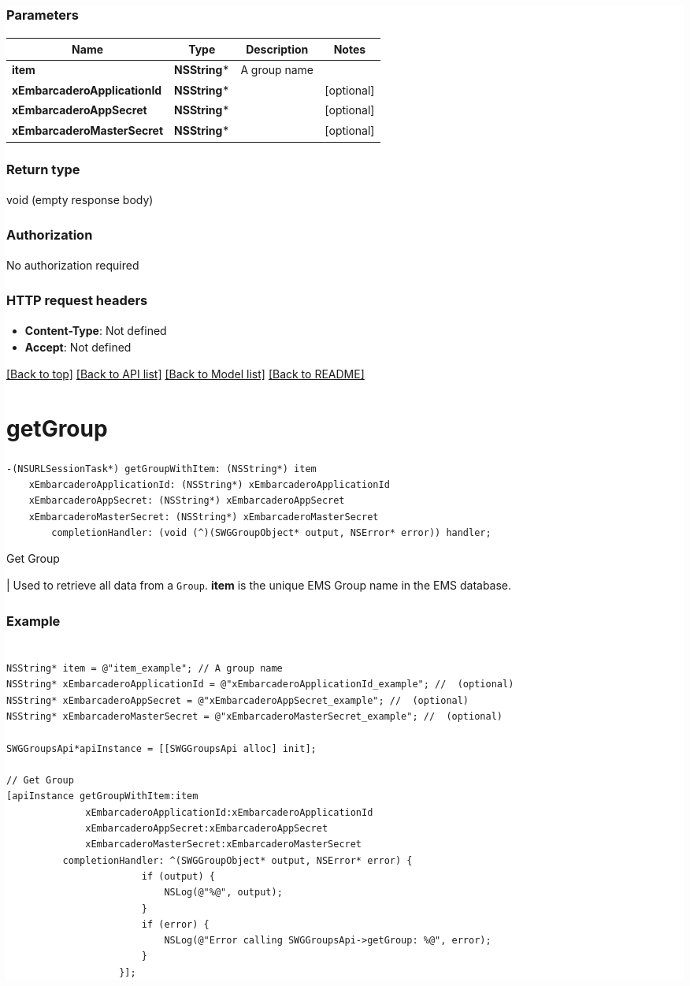 ### Parameters

Name | Type | Description  | Notes
------------- | ------------- | ------------- | -------------
 **item** | **NSString***| A group name | 
 **xEmbarcaderoApplicationId** | **NSString***|  | [optional] 
 **xEmbarcaderoAppSecret** | **NSString***|  | [optional] 
 **xEmbarcaderoMasterSecret** | **NSString***|  | [optional] 

### Return type

void (empty response body)

### Authorization

No authorization required

### HTTP request headers

 - **Content-Type**: Not defined
 - **Accept**: Not defined

[[Back to top]](#) [[Back to API list]](../README.md#documentation-for-api-endpoints) [[Back to Model list]](../README.md#documentation-for-models) [[Back to README]](../README.md)

# **getGroup**
```objc
-(NSURLSessionTask*) getGroupWithItem: (NSString*) item
    xEmbarcaderoApplicationId: (NSString*) xEmbarcaderoApplicationId
    xEmbarcaderoAppSecret: (NSString*) xEmbarcaderoAppSecret
    xEmbarcaderoMasterSecret: (NSString*) xEmbarcaderoMasterSecret
        completionHandler: (void (^)(SWGGroupObject* output, NSError* error)) handler;
```

Get Group

 |      Used to retrieve all data from a `Group`. **item** is the unique EMS Group name in the EMS database.

### Example 
```objc

NSString* item = @"item_example"; // A group name
NSString* xEmbarcaderoApplicationId = @"xEmbarcaderoApplicationId_example"; //  (optional)
NSString* xEmbarcaderoAppSecret = @"xEmbarcaderoAppSecret_example"; //  (optional)
NSString* xEmbarcaderoMasterSecret = @"xEmbarcaderoMasterSecret_example"; //  (optional)

SWGGroupsApi*apiInstance = [[SWGGroupsApi alloc] init];

// Get Group
[apiInstance getGroupWithItem:item
              xEmbarcaderoApplicationId:xEmbarcaderoApplicationId
              xEmbarcaderoAppSecret:xEmbarcaderoAppSecret
              xEmbarcaderoMasterSecret:xEmbarcaderoMasterSecret
          completionHandler: ^(SWGGroupObject* output, NSError* error) {
                        if (output) {
                            NSLog(@"%@", output);
                        }
                        if (error) {
                            NSLog(@"Error calling SWGGroupsApi->getGroup: %@", error);
                        }
                    }];
```
